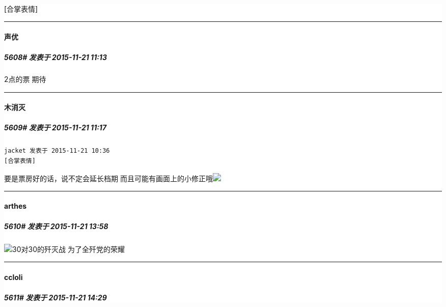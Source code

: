 


[合掌表情]








-----

####  声优  
##### 5608#       发表于 2015-11-21 11:13




2点的票 期待







-----

####  木消灭  
##### 5609#       发表于 2015-11-21 11:17




```
jacket 发表于 2015-11-21 10:36
[合掌表情]
```

要是票房好的话，说不定会延长档期
而且可能有画面上的小修正哦![](https://static.saraba1st.com/image/smiley/face/119.gif)







-----

####  arthes  
##### 5610#       发表于 2015-11-21 13:58



![](https://static.saraba1st.com/image/smiley/face/161.jpg)30对30的歼灭战 为了全歼党的荣耀







-----

####  ccloli  
##### 5611#       发表于 2015-11-21 14:29
